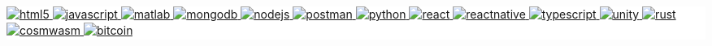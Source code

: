   </a> 
  <a href="https://developer.mozilla.org/en-US/docs/Web/HTML" target="_blank" rel="noreferrer"> 
    <img src="https://raw.githubusercontent.com/devicons/devicon/master/icons/html5/html5-original-wordmark.svg" alt="html5" width="40" height="40"/> 
  </a> 
  <a href="https://developer.mozilla.org/en-US/docs/Web/JavaScript" target="_blank" rel="noreferrer"> 
    <img src="https://raw.githubusercontent.com/devicons/devicon/master/icons/javascript/javascript-original.svg" alt="javascript" width="40" height="40"/> 
  </a> 
  <a href="https://www.mathworks.com/" target="_blank" rel="noreferrer"> 
    <img src="https://upload.wikimedia.org/wikipedia/commons/2/21/Matlab_Logo.png" alt="matlab" width="40" height="40"/> 
  </a> 
  <a href="https://www.mongodb.com/" target="_blank" rel="noreferrer"> 
    <img src="https://raw.githubusercontent.com/devicons/devicon/master/icons/mongodb/mongodb-original-wordmark.svg" alt="mongodb" width="40" height="40"/> 
  </a> 
  <a href="https://nodejs.org/" target="_blank" rel="noreferrer"> 
    <img src="https://raw.githubusercontent.com/devicons/devicon/master/icons/nodejs/nodejs-original-wordmark.svg" alt="nodejs" width="40" height="40"/> 
  </a> 
  <a href="https://www.postman.com/" target="_blank" rel="noreferrer"> 
    <img src="https://www.vectorlogo.zone/logos/getpostman/getpostman-icon.svg" alt="postman" width="40" height="40"/> 
  </a> 
  <a href="https://www.python.org/" target="_blank" rel="noreferrer"> 
    <img src="https://raw.githubusercontent.com/devicons/devicon/master/icons/python/python-original.svg" alt="python" width="40" height="40"/> 
  </a> 
  <a href="https://reactjs.org/" target="_blank" rel="noreferrer"> 
    <img src="https://raw.githubusercontent.com/devicons/devicon/master/icons/react/react-original-wordmark.svg" alt="react" width="40" height="40"/> 
  </a> 
  <a href="https://reactnative.dev/" target="_blank" rel="noreferrer"> 
    <img src="https://reactnative.dev/img/header_logo.svg" alt="reactnative" width="40" height="40"/> 
  </a> 
  <a href="https://www.typescriptlang.org/" target="_blank" rel="noreferrer"> 
    <img src="https://raw.githubusercontent.com/devicons/devicon/master/icons/typescript/typescript-original.svg" alt="typescript" width="40" height="40"/> 
  </a> 
  <a href="https://unity.com/" target="_blank" rel="noreferrer"> 
    <img src="https://www.vectorlogo.zone/logos/unity3d/unity3d-icon.svg" alt="unity" width="40" height="40"/> 
  </a> 
  <a href="https://www.rust-lang.org/" target="_blank" rel="noreferrer"> 
    <img src="https://raw.githubusercontent.com/devicons/devicon/master/icons/rust/rust-plain.svg" alt="rust" width="40" height="40"/> 
  </a> 
  <a href="https://cosmwasm.com/" target="_blank" rel="noreferrer"> 
    <img src="https://raw.githubusercontent.com/CosmWasm/logo/main/white/cosmwasm-logo.png" alt="cosmwasm" width="40" height="40"/> 
  </a> 
  <a href="https://bitcoin.org/" target="_blank" rel="noreferrer"> 
    <img src="https://cryptologos.cc/logos/bitcoin-btc-logo.svg" alt="bitcoin" width="40" height="40"/> 
  </a> 
</p>
